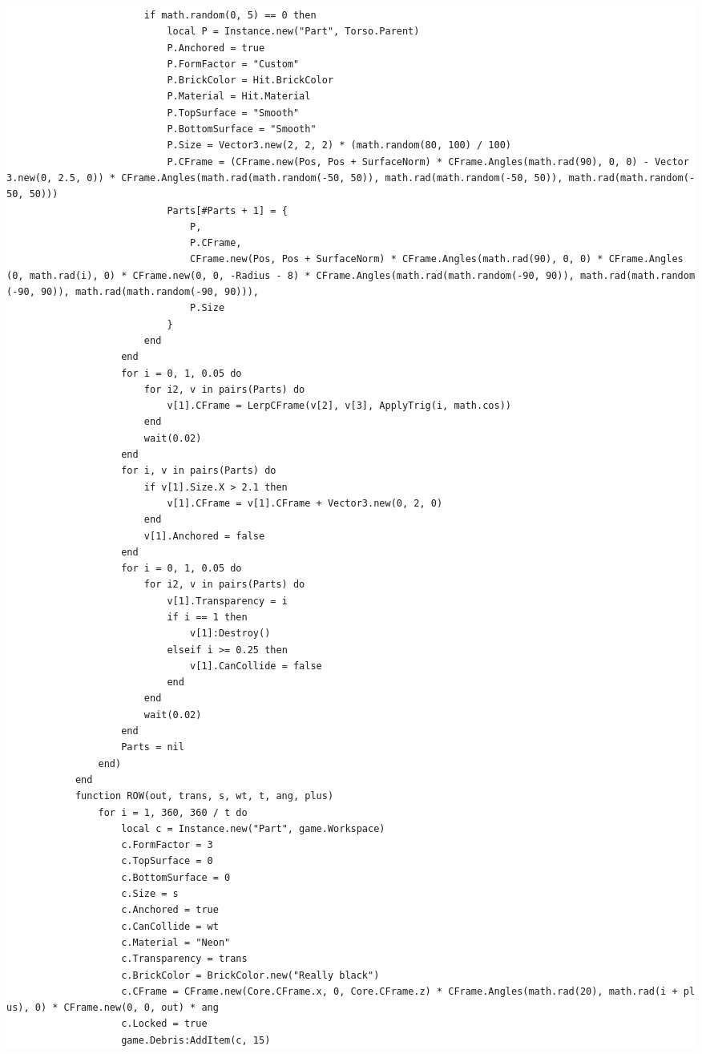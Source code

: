 							if math.random(0, 5) == 0 then
								local P = Instance.new("Part", Torso.Parent)
								P.Anchored = true
								P.FormFactor = "Custom"
								P.BrickColor = Hit.BrickColor
								P.Material = Hit.Material
								P.TopSurface = "Smooth"
								P.BottomSurface = "Smooth"
								P.Size = Vector3.new(2, 2, 2) * (math.random(80, 100) / 100)
								P.CFrame = (CFrame.new(Pos, Pos + SurfaceNorm) * CFrame.Angles(math.rad(90), 0, 0) - Vector3.new(0, 2.5, 0)) * CFrame.Angles(math.rad(math.random(-50, 50)), math.rad(math.random(-50, 50)), math.rad(math.random(-50, 50)))
								Parts[#Parts + 1] = {
									P,
									P.CFrame,
									CFrame.new(Pos, Pos + SurfaceNorm) * CFrame.Angles(math.rad(90), 0, 0) * CFrame.Angles(0, math.rad(i), 0) * CFrame.new(0, 0, -Radius - 8) * CFrame.Angles(math.rad(math.random(-90, 90)), math.rad(math.random(-90, 90)), math.rad(math.random(-90, 90))),
									P.Size
								}
							end
						end
						for i = 0, 1, 0.05 do
							for i2, v in pairs(Parts) do
								v[1].CFrame = LerpCFrame(v[2], v[3], ApplyTrig(i, math.cos))
							end
							wait(0.02)
						end
						for i, v in pairs(Parts) do
							if v[1].Size.X > 2.1 then
								v[1].CFrame = v[1].CFrame + Vector3.new(0, 2, 0)
							end
							v[1].Anchored = false
						end
						for i = 0, 1, 0.05 do
							for i2, v in pairs(Parts) do
								v[1].Transparency = i
								if i == 1 then
									v[1]:Destroy()
								elseif i >= 0.25 then
									v[1].CanCollide = false
								end
							end
							wait(0.02)
						end
						Parts = nil
					end)
				end
				function ROW(out, trans, s, wt, t, ang, plus)
					for i = 1, 360, 360 / t do
						local c = Instance.new("Part", game.Workspace)
						c.FormFactor = 3
						c.TopSurface = 0
						c.BottomSurface = 0
						c.Size = s
						c.Anchored = true
						c.CanCollide = wt
						c.Material = "Neon"
						c.Transparency = trans
						c.BrickColor = BrickColor.new("Really black")
						c.CFrame = CFrame.new(Core.CFrame.x, 0, Core.CFrame.z) * CFrame.Angles(math.rad(20), math.rad(i + plus), 0) * CFrame.new(0, 0, out) * ang
						c.Locked = true
						game.Debris:AddItem(c, 15)